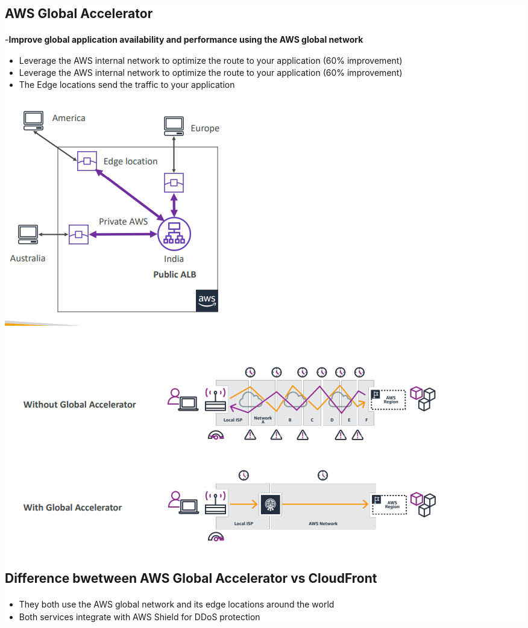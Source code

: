 ## AWS Global Accelerator
-**Improve global application availability and performance using the AWS global network**
- Leverage the AWS internal network to optimize the route to your application (60% improvement)
- Leverage the AWS internal network to optimize the route to your application (60% improvement)
- The Edge locations send the traffic to your application

![AWS Global Accelerator](img/aws-global-accelerator.png)

![Globa Accelerator](img/global-accelerator.png)

## Difference bwetween AWS Global Accelerator vs CloudFront

- They both use the AWS global network and its edge locations around the world
- Both services integrate with AWS Shield for DDoS protection
